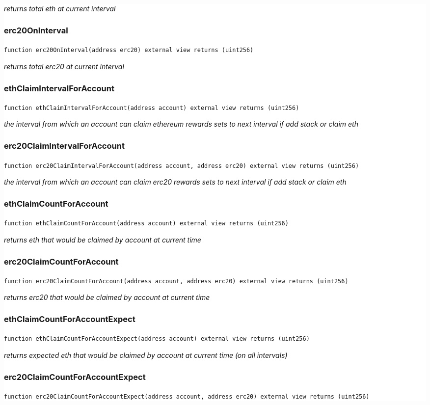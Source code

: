 _returns total eth at current interval_

### erc20OnInterval

```solidity
function erc20OnInterval(address erc20) external view returns (uint256)
```

_returns total erc20 at current interval_

### ethClaimIntervalForAccount

```solidity
function ethClaimIntervalForAccount(address account) external view returns (uint256)
```

_the interval from which an account can claim ethereum rewards
sets to next interval if add stack or claim eth_

### erc20ClaimIntervalForAccount

```solidity
function erc20ClaimIntervalForAccount(address account, address erc20) external view returns (uint256)
```

_the interval from which an account can claim erc20 rewards
sets to next interval if add stack or claim eth_

### ethClaimCountForAccount

```solidity
function ethClaimCountForAccount(address account) external view returns (uint256)
```

_returns eth that would be claimed by account at current time_

### erc20ClaimCountForAccount

```solidity
function erc20ClaimCountForAccount(address account, address erc20) external view returns (uint256)
```

_returns erc20 that would be claimed by account at current time_

### ethClaimCountForAccountExpect

```solidity
function ethClaimCountForAccountExpect(address account) external view returns (uint256)
```

_returns expected eth that would be claimed by account at current time (on all intervals)_

### erc20ClaimCountForAccountExpect

```solidity
function erc20ClaimCountForAccountExpect(address account, address erc20) external view returns (uint256)
```
